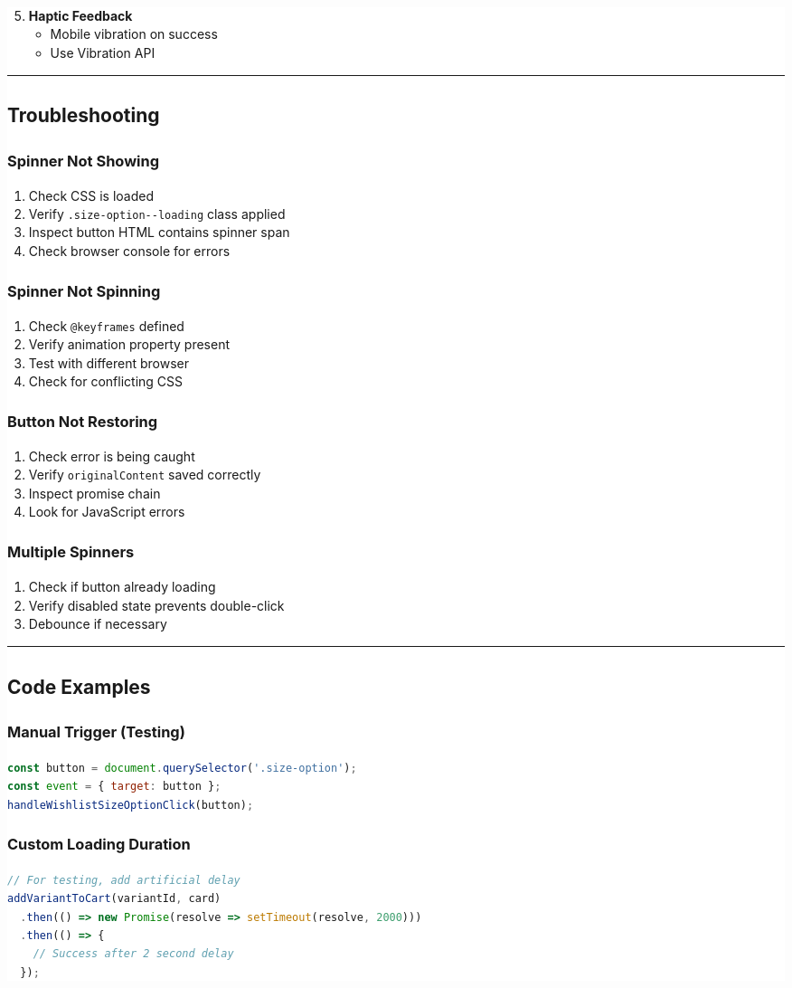 5. **Haptic Feedback**
   - Mobile vibration on success
   - Use Vibration API

---

## Troubleshooting

### Spinner Not Showing
1. Check CSS is loaded
2. Verify `.size-option--loading` class applied
3. Inspect button HTML contains spinner span
4. Check browser console for errors

### Spinner Not Spinning
1. Check `@keyframes` defined
2. Verify animation property present
3. Test with different browser
4. Check for conflicting CSS

### Button Not Restoring
1. Check error is being caught
2. Verify `originalContent` saved correctly
3. Inspect promise chain
4. Look for JavaScript errors

### Multiple Spinners
1. Check if button already loading
2. Verify disabled state prevents double-click
3. Debounce if necessary

---

## Code Examples

### Manual Trigger (Testing)
```javascript
const button = document.querySelector('.size-option');
const event = { target: button };
handleWishlistSizeOptionClick(button);
```

### Custom Loading Duration
```javascript
// For testing, add artificial delay
addVariantToCart(variantId, card)
  .then(() => new Promise(resolve => setTimeout(resolve, 2000)))
  .then(() => {
    // Success after 2 second delay
  });
```
